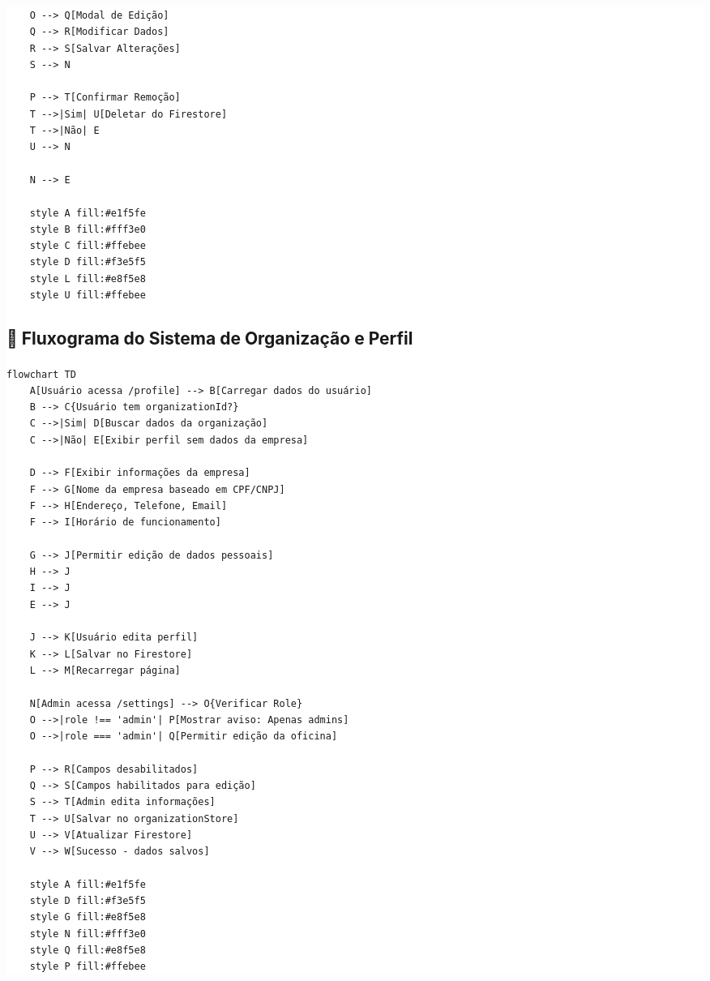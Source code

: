 ```mermaid
    O --> Q[Modal de Edição]
    Q --> R[Modificar Dados]
    R --> S[Salvar Alterações]
    S --> N
    
    P --> T[Confirmar Remoção]
    T -->|Sim| U[Deletar do Firestore]
    T -->|Não| E
    U --> N
    
    N --> E
    
    style A fill:#e1f5fe
    style B fill:#fff3e0
    style C fill:#ffebee
    style D fill:#f3e5f5
    style L fill:#e8f5e8
    style U fill:#ffebee
```

## 🏢 Fluxograma do Sistema de Organização e Perfil

```mermaid
flowchart TD
    A[Usuário acessa /profile] --> B[Carregar dados do usuário]
    B --> C{Usuário tem organizationId?}
    C -->|Sim| D[Buscar dados da organização]
    C -->|Não| E[Exibir perfil sem dados da empresa]
    
    D --> F[Exibir informações da empresa]
    F --> G[Nome da empresa baseado em CPF/CNPJ]
    F --> H[Endereço, Telefone, Email]
    F --> I[Horário de funcionamento]
    
    G --> J[Permitir edição de dados pessoais]
    H --> J
    I --> J
    E --> J
    
    J --> K[Usuário edita perfil]
    K --> L[Salvar no Firestore]
    L --> M[Recarregar página]
    
    N[Admin acessa /settings] --> O{Verificar Role}
    O -->|role !== 'admin'| P[Mostrar aviso: Apenas admins]
    O -->|role === 'admin'| Q[Permitir edição da oficina]
    
    P --> R[Campos desabilitados]
    Q --> S[Campos habilitados para edição]
    S --> T[Admin edita informações]
    T --> U[Salvar no organizationStore]
    U --> V[Atualizar Firestore]
    V --> W[Sucesso - dados salvos]
    
    style A fill:#e1f5fe
    style D fill:#f3e5f5
    style G fill:#e8f5e8
    style N fill:#fff3e0
    style Q fill:#e8f5e8
    style P fill:#ffebee
```
